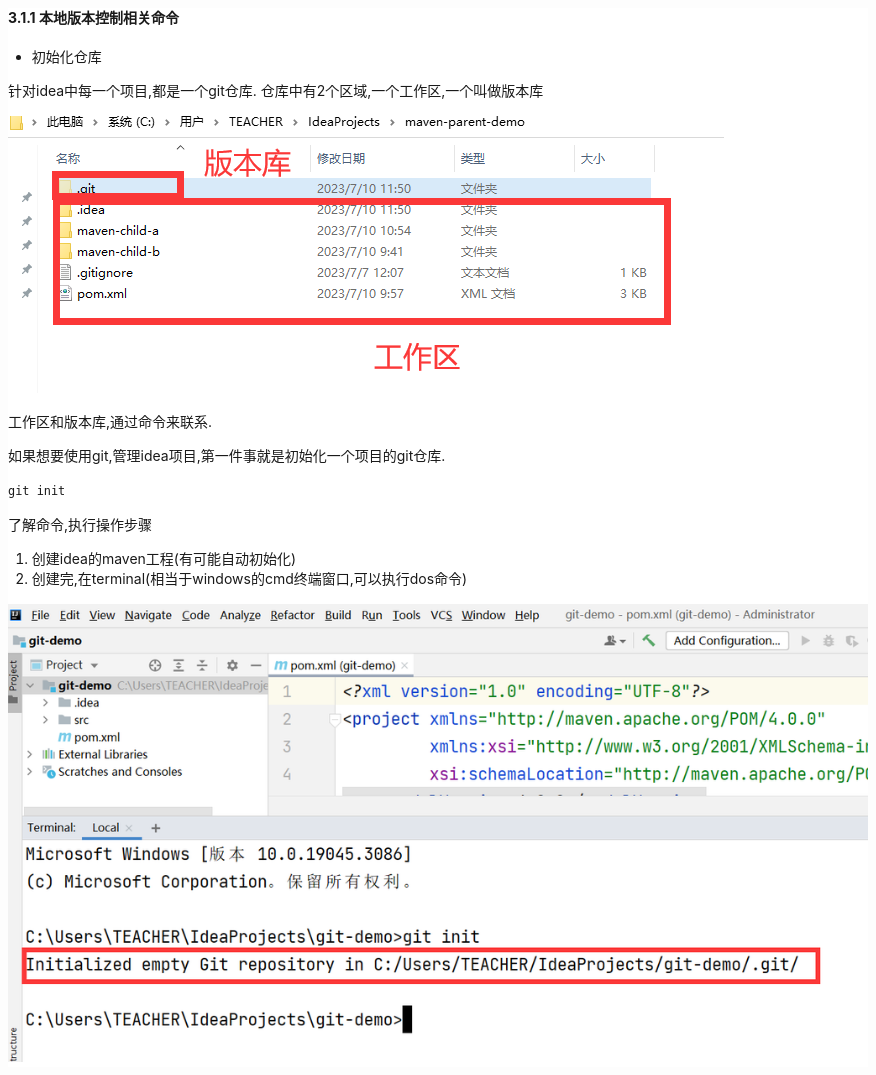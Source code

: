 #### 3.1.1 本地版本控制相关命令

- 初始化仓库

针对idea中每一个项目,都是一个git仓库. 仓库中有2个区域,一个工作区,一个叫做版本库

![image-20230710115126244](assets/image-20230710115126244.png)

工作区和版本库,通过命令来联系.

如果想要使用git,管理idea项目,第一件事就是初始化一个项目的git仓库.

```shell
git init
```

了解命令,执行操作步骤

1. 创建idea的maven工程(有可能自动初始化)
2. 创建完,在terminal(相当于windows的cmd终端窗口,可以执行dos命令)

![image-20230710115757429](assets/image-20230710115757429.png)
